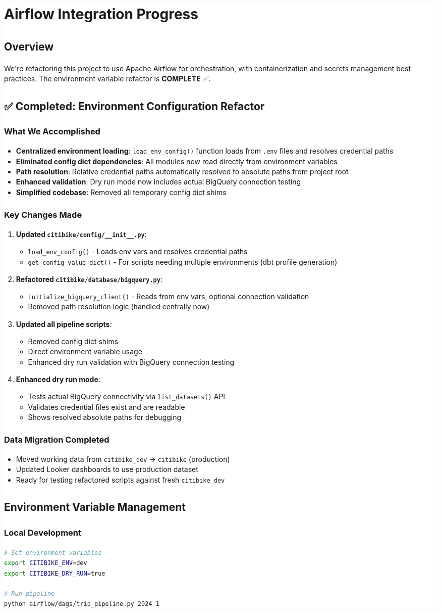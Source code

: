 # Airflow Integration Progress

## Overview
We're refactoring this project to use Apache Airflow for orchestration, with containerization and secrets management best practices. The environment variable refactor is **COMPLETE** ✅.

## ✅ Completed: Environment Configuration Refactor

### What We Accomplished
- **Centralized environment loading**: `load_env_config()` function loads from `.env` files and resolves credential paths
- **Eliminated config dict dependencies**: All modules now read directly from environment variables
- **Path resolution**: Relative credential paths automatically resolved to absolute paths from project root
- **Enhanced validation**: Dry run mode now includes actual BigQuery connection testing
- **Simplified codebase**: Removed all temporary config dict shims

### Key Changes Made
1. **Updated `citibike/config/__init__.py`**:
   - `load_env_config()` - Loads env vars and resolves credential paths
   - `get_config_value_dict()` - For scripts needing multiple environments (dbt profile generation)

2. **Refactored `citibike/database/bigquery.py`**:
   - `initialize_bigquery_client()` - Reads from env vars, optional connection validation
   - Removed path resolution logic (handled centrally now)

3. **Updated all pipeline scripts**:
   - Removed config dict shims
   - Direct environment variable usage
   - Enhanced dry run validation with BigQuery connection testing

4. **Enhanced dry run mode**:
   - Tests actual BigQuery connectivity via `list_datasets()` API
   - Validates credential files exist and are readable
   - Shows resolved absolute paths for debugging

### Data Migration Completed
- Moved working data from `citibike_dev` → `citibike` (production)
- Updated Looker dashboards to use production dataset
- Ready for testing refactored scripts against fresh `citibike_dev`

## Environment Variable Management

### Local Development
```bash
# Set environment variables
export CITIBIKE_ENV=dev
export CITIBIKE_DRY_RUN=true

# Run pipeline
python airflow/dags/trip_pipeline.py 2024 1
```
